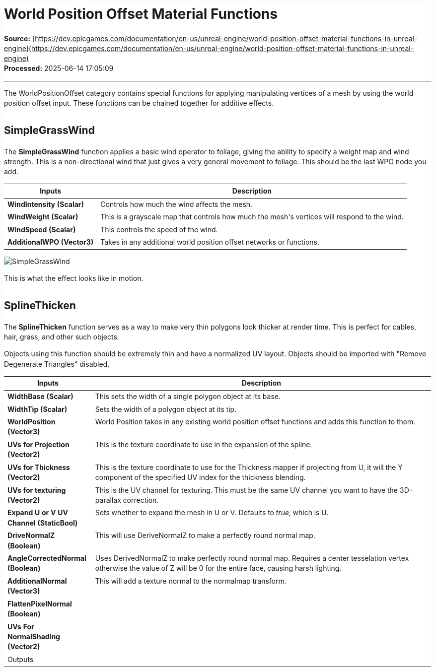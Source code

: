 # World Position Offset Material Functions

**Source:** [https://dev.epicgames.com/documentation/en-us/unreal-engine/world-position-offset-material-functions-in-unreal-engine](https://dev.epicgames.com/documentation/en-us/unreal-engine/world-position-offset-material-functions-in-unreal-engine)  
**Processed:** 2025-06-14 17:05:09

---

The WorldPositionOffset category contains special functions for applying manipulating vertices of a mesh by using the world position offset input. These functions can be chained together for additive effects.

## SimpleGrassWind

The **SimpleGrassWind** function applies a basic wind operator to foliage, giving the ability to specify a weight map and wind strength. This is a non-directional wind that just gives a very general movement to foliage. This should be the last WPO node you add.

| Inputs | Description |
| --- | --- |
| **WindIntensity (Scalar)** | Controls how much the wind affects the mesh. |
| **WindWeight (Scalar)** | This is a grayscale map that controls how much the mesh's vertices will respond to the wind. |
| **WindSpeed (Scalar)** | This controls the speed of the wind. |
| **AdditionalWPO (Vector3)** | Takes in any additional world position offset networks or functions. |

![SimpleGrassWind](https://d1iv7db44yhgxn.cloudfront.net/documentation/images/1208094f-faec-413e-872e-8ffe1f5aece1/simple-grass-wind.png)

This is what the effect looks like in motion.

## SplineThicken

The **SplineThicken** function serves as a way to make very thin polygons look thicker at render time. This is perfect for cables, hair, grass, and other such objects.

Objects using this function should be extremely thin and have a normalized UV layout. Objects should be imported with "Remove Degenerate Triangles" disabled.

| Inputs | Description |
| --- | --- |
| **WidthBase (Scalar)** | This sets the width of a single polygon object at its base. |
| **WidthTip (Scalar)** | Sets the width of a polygon object at its tip. |
| **WorldPosition (Vector3)** | World Position takes in any existing world position offset functions and adds this function to them. |
| **UVs for Projection (Vector2)** | This is the texture coordinate to use in the expansion of the spline. |
| **UVs for Thickness (Vector2)** | This is the texture coordinate to use for the Thickness mapper if projecting from U, it will the Y component of the specified UV index for the thickness blending. |
| **UVs for texturing (Vector2)** | This is the UV channel for texturing. This must be the same UV channel you want to have the 3D-parallax correction. |
| **Expand U or V UV Channel (StaticBool)** | Sets whether to expand the mesh in U or V. Defaults to *true*, which is U. |
| **DriveNormalZ (Boolean)** | This will use DeriveNormalZ to make a perfectly round normal map. |
| **AngleCorrectedNormal (Boolean)** | Uses DerivedNormalZ to make perfectly round normal map. Requires a center tesselation vertex otherwise the value of Z will be 0 for the entire face, causing harsh lighting. |
| **AdditionalNormal (Vector3)** | This will add a texture normal to the normalmap transform. |
| **FlattenPixelNormal (Boolean)** |   |
| **UVs For NormalShading (Vector2)** |   |
| Outputs |   |
